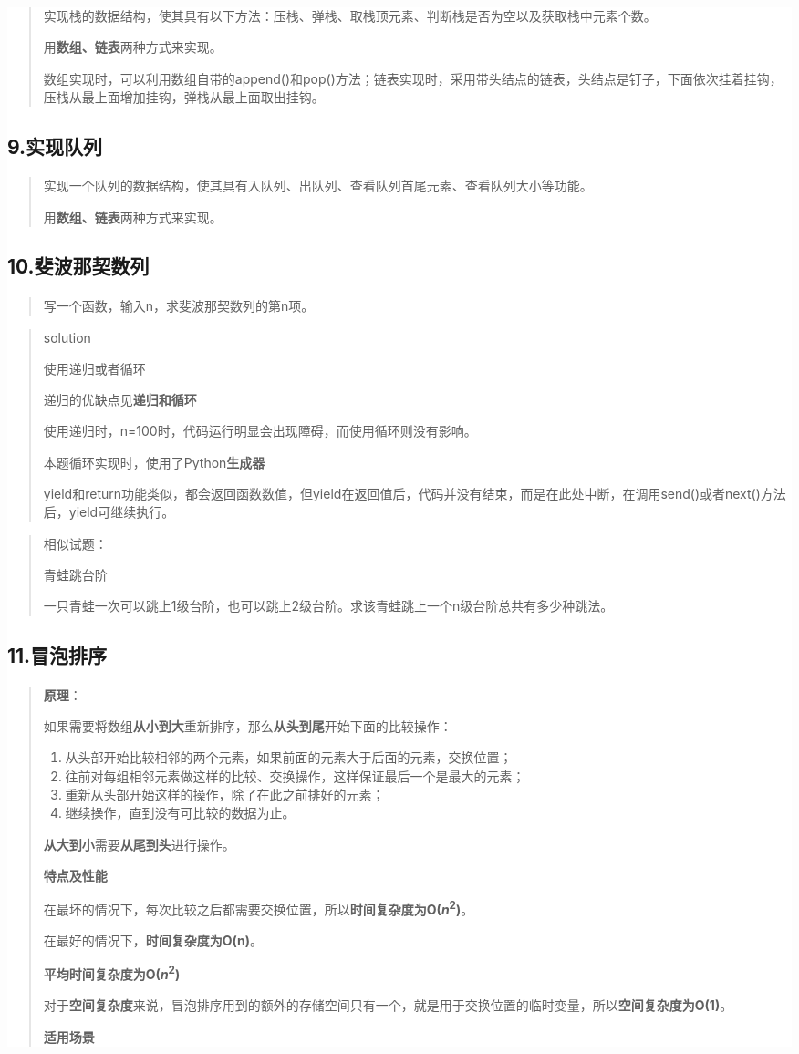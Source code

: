 > 实现栈的数据结构，使其具有以下方法：压栈、弹栈、取栈顶元素、判断栈是否为空以及获取栈中元素个数。
>
> 用**数组、链表**两种方式来实现。
>
> 数组实现时，可以利用数组自带的append()和pop()方法；链表实现时，采用带头结点的链表，头结点是钉子，下面依次挂着挂钩，压栈从最上面增加挂钩，弹栈从最上面取出挂钩。

## 9.实现队列

>实现一个队列的数据结构，使其具有入队列、出队列、查看队列首尾元素、查看队列大小等功能。
>
>用**数组、链表**两种方式来实现。

## 10.斐波那契数列

> 写一个函数，输入n，求斐波那契数列的第n项。

> solution
>
> 使用递归或者循环
>
> 递归的优缺点见**递归和循环**
>
> 使用递归时，n=100时，代码运行明显会出现障碍，而使用循环则没有影响。
>
> 本题循环实现时，使用了Python**生成器**
>
> yield和return功能类似，都会返回函数数值，但yield在返回值后，代码并没有结束，而是在此处中断，在调用send()或者next()方法后，yield可继续执行。



> 相似试题：
>
> 青蛙跳台阶
>
> 一只青蛙一次可以跳上1级台阶，也可以跳上2级台阶。求该青蛙跳上一个n级台阶总共有多少种跳法。

## 11.冒泡排序

> **原理**：
>
> 如果需要将数组**从小到大**重新排序，那么**从头到尾**开始下面的比较操作：
>
> 1. 从头部开始比较相邻的两个元素，如果前面的元素大于后面的元素，交换位置；
> 2. 往前对每组相邻元素做这样的比较、交换操作，这样保证最后一个是最大的元素；
> 3. 重新从头部开始这样的操作，除了在此之前排好的元素；
> 4. 继续操作，直到没有可比较的数据为止。
>
> **从大到小**需要**从尾到头**进行操作。
>
> 
>
> **特点及性能**
>
> 在最坏的情况下，每次比较之后都需要交换位置，所以**时间复杂度为O($n^2$)**。
>
> 在最好的情况下，**时间复杂度为O(n)**。
>
> **平均时间复杂度为O($n^2$)**
>
> 对于**空间复杂度**来说，冒泡排序用到的额外的存储空间只有一个，就是用于交换位置的临时变量，所以**空间复杂度为O(1)**。
>
> 
>
> **适用场景**
>